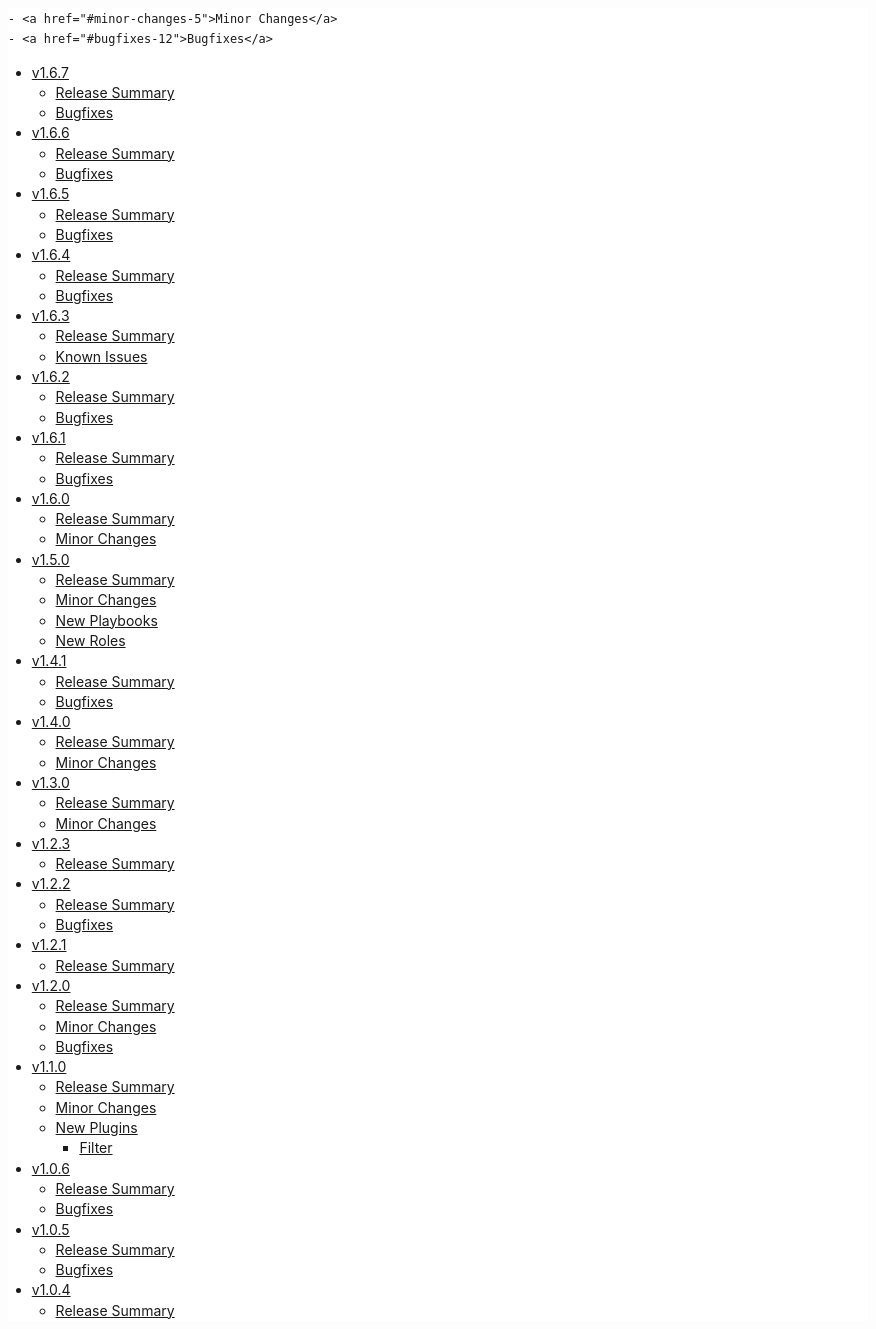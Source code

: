     - <a href="#minor-changes-5">Minor Changes</a>
    - <a href="#bugfixes-12">Bugfixes</a>
- <a href="#v1-6-7">v1\.6\.7</a>
    - <a href="#release-summary-20">Release Summary</a>
    - <a href="#bugfixes-13">Bugfixes</a>
- <a href="#v1-6-6">v1\.6\.6</a>
    - <a href="#release-summary-21">Release Summary</a>
    - <a href="#bugfixes-14">Bugfixes</a>
- <a href="#v1-6-5">v1\.6\.5</a>
    - <a href="#release-summary-22">Release Summary</a>
    - <a href="#bugfixes-15">Bugfixes</a>
- <a href="#v1-6-4">v1\.6\.4</a>
    - <a href="#release-summary-23">Release Summary</a>
    - <a href="#bugfixes-16">Bugfixes</a>
- <a href="#v1-6-3">v1\.6\.3</a>
    - <a href="#release-summary-24">Release Summary</a>
    - <a href="#known-issues">Known Issues</a>
- <a href="#v1-6-2">v1\.6\.2</a>
    - <a href="#release-summary-25">Release Summary</a>
    - <a href="#bugfixes-17">Bugfixes</a>
- <a href="#v1-6-1">v1\.6\.1</a>
    - <a href="#release-summary-26">Release Summary</a>
    - <a href="#bugfixes-18">Bugfixes</a>
- <a href="#v1-6-0">v1\.6\.0</a>
    - <a href="#release-summary-27">Release Summary</a>
    - <a href="#minor-changes-6">Minor Changes</a>
- <a href="#v1-5-0">v1\.5\.0</a>
    - <a href="#release-summary-28">Release Summary</a>
    - <a href="#minor-changes-7">Minor Changes</a>
    - <a href="#new-playbooks">New Playbooks</a>
    - <a href="#new-roles">New Roles</a>
- <a href="#v1-4-1">v1\.4\.1</a>
    - <a href="#release-summary-29">Release Summary</a>
    - <a href="#bugfixes-19">Bugfixes</a>
- <a href="#v1-4-0">v1\.4\.0</a>
    - <a href="#release-summary-30">Release Summary</a>
    - <a href="#minor-changes-8">Minor Changes</a>
- <a href="#v1-3-0">v1\.3\.0</a>
    - <a href="#release-summary-31">Release Summary</a>
    - <a href="#minor-changes-9">Minor Changes</a>
- <a href="#v1-2-3">v1\.2\.3</a>
    - <a href="#release-summary-32">Release Summary</a>
- <a href="#v1-2-2">v1\.2\.2</a>
    - <a href="#release-summary-33">Release Summary</a>
    - <a href="#bugfixes-20">Bugfixes</a>
- <a href="#v1-2-1">v1\.2\.1</a>
    - <a href="#release-summary-34">Release Summary</a>
- <a href="#v1-2-0">v1\.2\.0</a>
    - <a href="#release-summary-35">Release Summary</a>
    - <a href="#minor-changes-10">Minor Changes</a>
    - <a href="#bugfixes-21">Bugfixes</a>
- <a href="#v1-1-0">v1\.1\.0</a>
    - <a href="#release-summary-36">Release Summary</a>
    - <a href="#minor-changes-11">Minor Changes</a>
    - <a href="#new-plugins">New Plugins</a>
        - <a href="#filter">Filter</a>
- <a href="#v1-0-6">v1\.0\.6</a>
    - <a href="#release-summary-37">Release Summary</a>
    - <a href="#bugfixes-22">Bugfixes</a>
- <a href="#v1-0-5">v1\.0\.5</a>
    - <a href="#release-summary-38">Release Summary</a>
    - <a href="#bugfixes-23">Bugfixes</a>
- <a href="#v1-0-4">v1\.0\.4</a>
    - <a href="#release-summary-39">Release Summary</a>